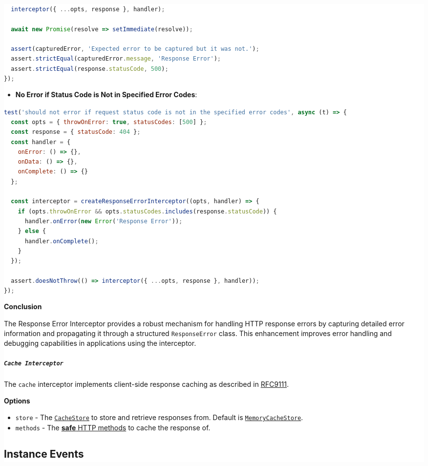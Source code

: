 ```js
  interceptor({ ...opts, response }, handler);

  await new Promise(resolve => setImmediate(resolve));

  assert(capturedError, 'Expected error to be captured but it was not.');
  assert.strictEqual(capturedError.message, 'Response Error');
  assert.strictEqual(response.statusCode, 500);
});
```

- **No Error if Status Code is Not in Specified Error Codes**:

```js
test('should not error if request status code is not in the specified error codes', async (t) => {
  const opts = { throwOnError: true, statusCodes: [500] };
  const response = { statusCode: 404 };
  const handler = {
    onError: () => {},
    onData: () => {},
    onComplete: () => {}
  };

  const interceptor = createResponseErrorInterceptor((opts, handler) => {
    if (opts.throwOnError && opts.statusCodes.includes(response.statusCode)) {
      handler.onError(new Error('Response Error'));
    } else {
      handler.onComplete();
    }
  });

  assert.doesNotThrow(() => interceptor({ ...opts, response }, handler));
});
```

**Conclusion**

The Response Error Interceptor provides a robust mechanism for handling HTTP response errors by capturing detailed error information and propagating it through a structured `ResponseError` class. This enhancement improves error handling and debugging capabilities in applications using the interceptor.

##### `Cache Interceptor`

The `cache` interceptor implements client-side response caching as described in
[RFC9111](https://www.rfc-editor.org/rfc/rfc9111.html).

**Options**

- `store` - The [`CacheStore`](/docs/docs/api/CacheStore.md) to store and retrieve responses from. Default is [`MemoryCacheStore`](/docs/docs/api/CacheStore.md#memorycachestore).
- `methods` - The [**safe** HTTP methods](https://www.rfc-editor.org/rfc/rfc9110#section-9.2.1) to cache the response of.

## Instance Events
